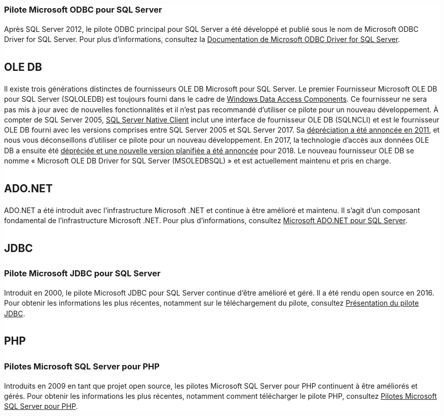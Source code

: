 ### <a name="microsoft-odbc-driver-for-sql-server"></a>Pilote Microsoft ODBC pour SQL Server

Après SQL Server 2012, le pilote ODBC principal pour SQL Server a été développé et publié sous le nom de Microsoft ODBC Driver for SQL Server. Pour plus d’informations, consultez la [Documentation de Microsoft ODBC Driver for SQL Server](./odbc/microsoft-odbc-driver-for-sql-server.md).

## <a name="ole-db"></a>OLE DB

Il existe trois générations distinctes de fournisseurs OLE DB Microsoft pour SQL Server. Le premier Fournisseur Microsoft OLE DB pour SQL Server (SQLOLEDB) est toujours fourni dans le cadre de [Windows Data Access Components](#microsoft-or-windows-data-access-components). Ce fournisseur ne sera pas mis à jour avec de nouvelles fonctionnalités et il n’est pas recommandé d’utiliser ce pilote pour un nouveau développement. À compter de SQL Server 2005, [SQL Server Native Client](#sql-server-native-client) inclut une interface de fournisseur OLE DB (SQLNCLI) et est le fournisseur OLE DB fourni avec les versions comprises entre SQL Server 2005 et SQL Server 2017. Sa [dépréciation a été annoncée en 2011](https://blogs.msdn.microsoft.com/sqlnativeclient/2011/08/29/microsoft-is-aligning-with-odbc-for-native-relational-data-access/), et nous vous déconseillons d’utiliser ce pilote pour un nouveau développement. En 2017, la technologie d’accès aux données OLE DB a ensuite été [dépréciée et une nouvelle version planifiée a été annoncée](https://blogs.msdn.microsoft.com/sqlnativeclient/2017/10/06/announcing-the-new-release-of-ole-db-driver-for-sql-server/) pour 2018. Le nouveau fournisseur OLE DB se nomme « Microsoft OLE DB Driver for SQL Server (MSOLEDBSQL) » et est actuellement maintenu et pris en charge.

## <a name="adonet"></a>ADO.NET

ADO.NET a été introduit avec l’infrastructure Microsoft .NET et continue à être amélioré et maintenu. Il s’agit d’un composant fondamental de l’infrastructure Microsoft .NET. Pour plus d’informations, consultez [Microsoft ADO.NET pour SQL Server](ado-net/microsoft-ado-net-sql-server.md).

## <a name="jdbc"></a>JDBC

### <a name="microsoft-jdbc-driver-for-sql-server"></a>Pilote Microsoft JDBC pour SQL Server

Introduit en 2000, le pilote Microsoft JDBC pour SQL Server continue d’être amélioré et géré. Il a été rendu open source en 2016. Pour obtenir les informations les plus récentes, notamment sur le téléchargement du pilote, consultez [Présentation du pilote JDBC](./jdbc/overview-of-the-jdbc-driver.md).

## <a name="php"></a>PHP

### <a name="microsoft-drivers-for-php-for-sql-server"></a>Pilotes Microsoft SQL Server pour PHP

Introduits en 2009 en tant que projet open source, les pilotes Microsoft SQL Server pour PHP continuent à être améliorés et gérés. Pour obtenir les informations les plus récentes, notamment comment télécharger le pilote PHP, consultez [Pilotes Microsoft SQL Server pour PHP](./php/microsoft-php-driver-for-sql-server.md).
